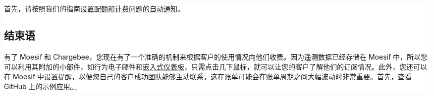 首先，请按照我们的指南[设置配额和计费问题的自动通知](/blog/developer-marketing/behavioral-emails/Automatic-Notification-of-Quota-and-Billing-Issues/)。

## 结束语

有了 Moesif 和 Chargebee，您现在有了一个准确的机制来根据客户的使用情况向他们收费。因为遥测数据已经存储在 Moesif 中，所以您可以利用其附加的小部件，如行为电子邮件和[嵌入式仪表板](https://www.moesif.com/features/embedded-api-logs)，只需点击几下鼠标，就可以让您的客户了解他们的订阅情况。此外，您还可以在 Moesif 中设置提醒，以便您自己的客户成功团队能够主动联系，这在账单可能会在账单周期之间大幅波动时非常重要。首先，查看 GitHub 上的示例应用[。](https://github.com/Moesif/moesif-chargebee-example)